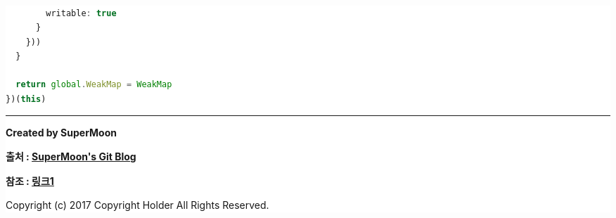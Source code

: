 ```js
        writable: true
      }
    }))
  }

  return global.WeakMap = WeakMap
})(this)
```

---

**Created by SuperMoon**

**출처 : [SuperMoon's Git Blog](https://github.com/jm921106)**

**참조 : [링크1]()**

Copyright (c) 2017 Copyright Holder All Rights Reserved.
